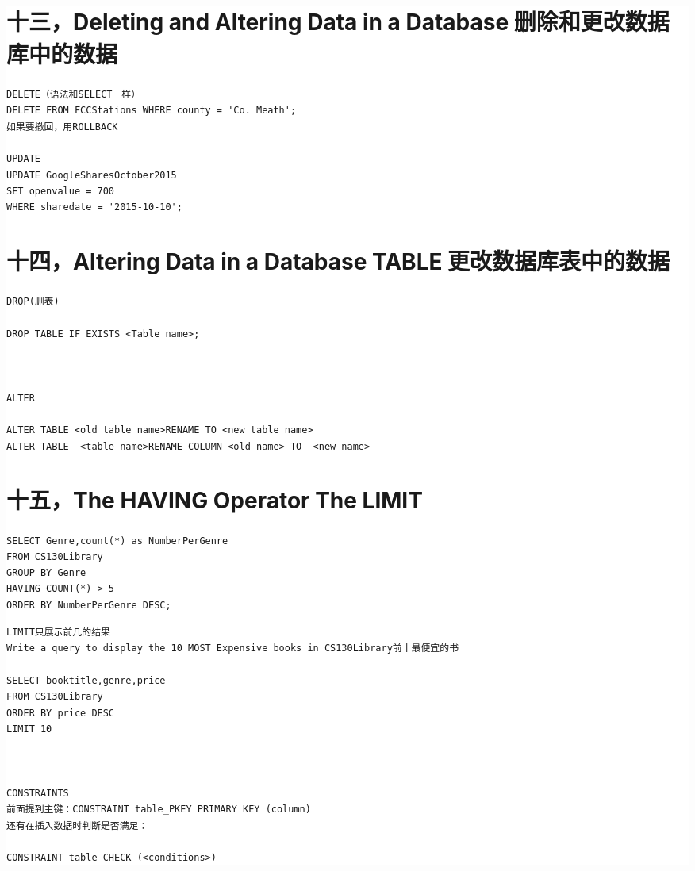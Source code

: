 



# 十三，Deleting and Altering Data in a Database  删除和更改数据库中的数据

```postgresql
DELETE（语法和SELECT一样）
DELETE FROM FCCStations WHERE county = 'Co. Meath';
如果要撤回，用ROLLBACK

UPDATE
UPDATE GoogleSharesOctober2015
SET openvalue = 700
WHERE sharedate = '2015-10-10';
```



# 十四，Altering Data in a Database TABLE 更改数据库表中的数据

```postgresql
DROP(删表)

DROP TABLE IF EXISTS <Table name>;



ALTER

ALTER TABLE <old table name>RENAME TO <new table name>
ALTER TABLE  <table name>RENAME COLUMN <old name> TO  <new name>
```



# 十五，The HAVING Operator The LIMIT  

```postgresql
SELECT Genre,count(*) as NumberPerGenre
FROM CS130Library
GROUP BY Genre
HAVING COUNT(*) > 5
ORDER BY NumberPerGenre DESC;
```

```postgresql
LIMIT只展示前几的结果
Write a query to display the 10 MOST Expensive books in CS130Library前十最便宜的书

SELECT booktitle,genre,price
FROM CS130Library
ORDER BY price DESC
LIMIT 10



CONSTRAINTS
前面提到主键：CONSTRAINT table_PKEY PRIMARY KEY (column)
还有在插入数据时判断是否满足：

CONSTRAINT table CHECK (<conditions>)
```
